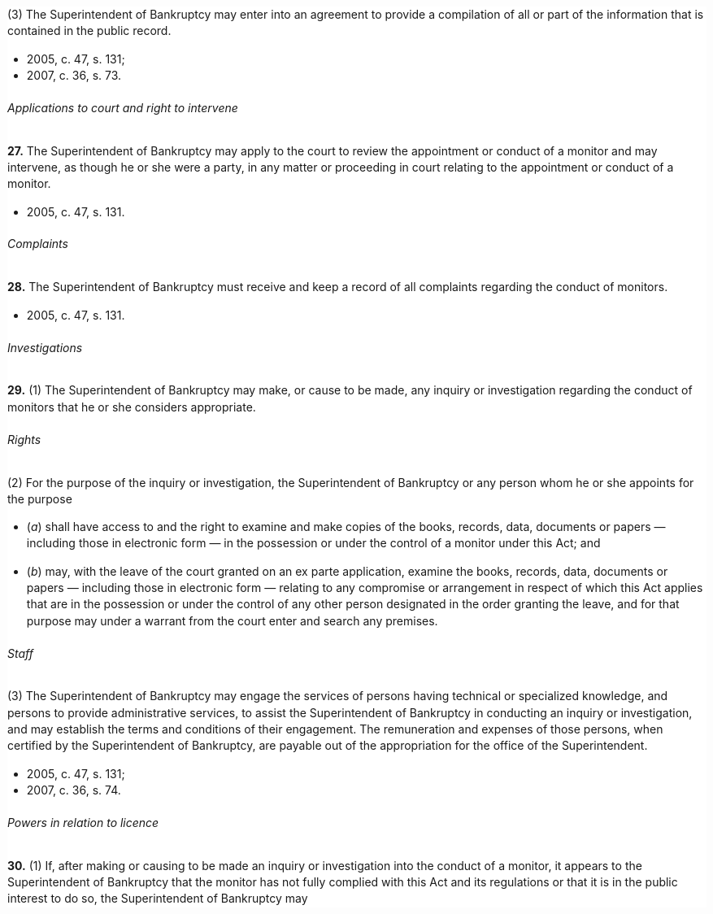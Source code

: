 (3) The Superintendent of Bankruptcy may enter into an agreement to provide a compilation of all or part of the information that is contained in the public record.

  * 2005, c. 47, s. 131;
  * 2007, c. 36, s. 73.

###### Applications to court and right to intervene

**27.** The Superintendent of Bankruptcy may apply to the court to review the appointment or conduct of a monitor and may intervene, as though he or she were a party, in any matter or proceeding in court relating to the appointment or conduct of a monitor.

  * 2005, c. 47, s. 131.

###### Complaints

**28.** The Superintendent of Bankruptcy must receive and keep a record of all complaints regarding the conduct of monitors.

  * 2005, c. 47, s. 131.

###### Investigations

**29.** (1) The Superintendent of Bankruptcy may make, or cause to be made, any inquiry or investigation regarding the conduct of monitors that he or she considers appropriate.

###### Rights

(2) For the purpose of the inquiry or investigation, the Superintendent of Bankruptcy or any person whom he or she appoints for the purpose

  * (_a_) shall have access to and the right to examine and make copies of the books, records, data, documents or papers — including those in electronic form — in the possession or under the control of a monitor under this Act; and

  * (_b_) may, with the leave of the court granted on an ex parte application, examine the books, records, data, documents or papers — including those in electronic form — relating to any compromise or arrangement in respect of which this Act applies that are in the possession or under the control of any other person designated in the order granting the leave, and for that purpose may under a warrant from the court enter and search any premises.

###### Staff

(3) The Superintendent of Bankruptcy may engage the services of persons having technical or specialized knowledge, and persons to provide administrative services, to assist the Superintendent of Bankruptcy in conducting an inquiry or investigation, and may establish the terms and conditions of their engagement. The remuneration and expenses of those persons, when certified by the Superintendent of Bankruptcy, are payable out of the appropriation for the office of the Superintendent.

  * 2005, c. 47, s. 131;
  * 2007, c. 36, s. 74.

###### Powers in relation to licence

**30.** (1) If, after making or causing to be made an inquiry or investigation into the conduct of a monitor, it appears to the Superintendent of Bankruptcy that the monitor has not fully complied with this Act and its regulations or that it is in the public interest to do so, the Superintendent of Bankruptcy may

